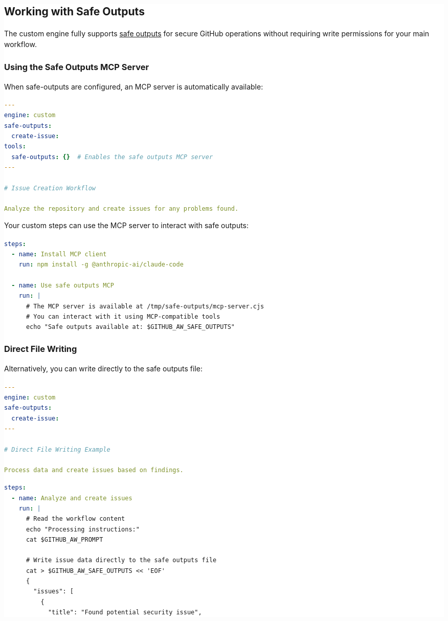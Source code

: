 ## Working with Safe Outputs

The custom engine fully supports [safe outputs](/gh-aw/reference/safe-outputs/) for secure GitHub operations without requiring write permissions for your main workflow.

### Using the Safe Outputs MCP Server

When safe-outputs are configured, an MCP server is automatically available:

```yaml
---
engine: custom
safe-outputs:
  create-issue:
tools:
  safe-outputs: {}  # Enables the safe outputs MCP server
---

# Issue Creation Workflow

Analyze the repository and create issues for any problems found.
```

Your custom steps can use the MCP server to interact with safe outputs:

```yaml
steps:
  - name: Install MCP client
    run: npm install -g @anthropic-ai/claude-code
  
  - name: Use safe outputs MCP
    run: |
      # The MCP server is available at /tmp/safe-outputs/mcp-server.cjs
      # You can interact with it using MCP-compatible tools
      echo "Safe outputs available at: $GITHUB_AW_SAFE_OUTPUTS"
```

### Direct File Writing

Alternatively, you can write directly to the safe outputs file:

```yaml
---
engine: custom
safe-outputs:
  create-issue:
---

# Direct File Writing Example

Process data and create issues based on findings.
```

```yaml
steps:
  - name: Analyze and create issues
    run: |
      # Read the workflow content
      echo "Processing instructions:"
      cat $GITHUB_AW_PROMPT
      
      # Write issue data directly to the safe outputs file
      cat > $GITHUB_AW_SAFE_OUTPUTS << 'EOF'
      {
        "issues": [
          {
            "title": "Found potential security issue",
```
